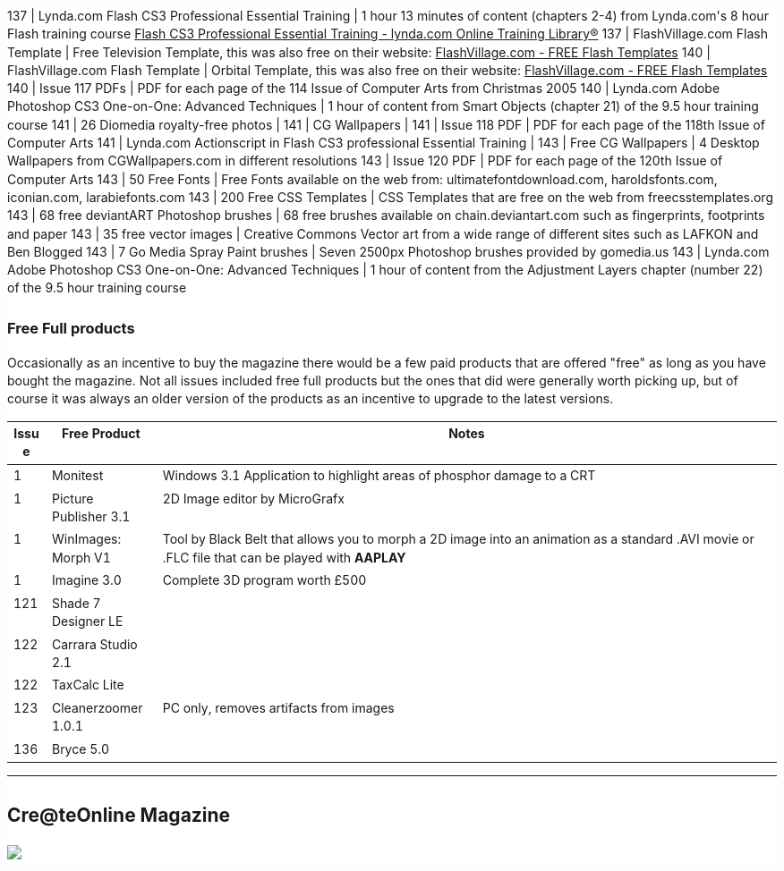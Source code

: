137 | Lynda.com Flash CS3 Professional Essential Training | 1 hour 13 minutes of content (chapters 2-4) from Lynda.com's 8 hour Flash training course [Flash CS3 Professional Essential Training - lynda.com Online Training Library®](https://web.archive.org/web/20071228024218/http://movielibrary.lynda.com/html/modPage.asp?ID=353)
137 | FlashVillage.com Flash Template | Free Television Template, this was also free on their website: [FlashVillage.com - FREE Flash Templates](https://web.archive.org/web/20071226055701/http://www.flashvillage.com/)
140 | FlashVillage.com Flash Template | Orbital Template, this was also free on their website: [FlashVillage.com - FREE Flash Templates](https://web.archive.org/web/20071226055701/http://www.flashvillage.com/)
140 | Issue 117 PDFs | PDF for each page of the 114 Issue of Computer Arts from Christmas 2005
140 | Lynda.com Adobe Photoshop CS3 One-on-One: Advanced Techniques |  1 hour of content from Smart Objects (chapter 21) of the 9.5 hour training course
141 | 26 Diomedia royalty-free photos | 
141 | CG Wallpapers | 
141 | Issue 118 PDF | PDF for each page of the 118th Issue of Computer Arts
141 | Lynda.com Actionscript in Flash CS3 professional Essential Training | 
143 | Free CG Wallpapers | 4 Desktop Wallpapers from CGWallpapers.com in different resolutions
143 | Issue 120 PDF | PDF for each page of the 120th Issue of Computer Arts
143 | 50 Free Fonts | Free Fonts available on the web from: ultimatefontdownload.com, haroldsfonts.com, iconian.com, larabiefonts.com
143 | 200 Free CSS Templates | CSS Templates that are free on the web from freecsstemplates.org
143 | 68 free deviantART Photoshop brushes | 68 free brushes available on chain.deviantart.com such as fingerprints, footprints and paper
143 | 35 free vector images | Creative Commons Vector art from a wide range of different sites such as LAFKON and Ben Blogged
143 | 7 Go Media Spray Paint brushes | Seven 2500px Photoshop brushes provided by gomedia.us
143 | Lynda.com Adobe Photoshop CS3 One-on-One: Advanced Techniques | 1 hour of content from the Adjustment Layers chapter (number 22) of the 9.5 hour training course


### Free Full products
Occasionally as an incentive to buy the magazine there would be a few paid products that are offered "free" as long as you have bought the magazine. Not all issues included free full products but the ones that did were generally worth picking up, but of course it was always an older version of the products as an incentive to upgrade to the latest versions.

Issue | Free Product | Notes
---|---|---
1 | Monitest | Windows 3.1 Application to highlight areas of phosphor damage to a CRT
1 | Picture Publisher 3.1 | 2D Image editor by MicroGrafx
1 | WinImages: Morph V1 | Tool by Black Belt that allows you to morph a 2D image into an animation as a standard .AVI movie or .FLC file that can be played with **AAPLAY**
1 | Imagine 3.0 | Complete 3D program worth £500
121 | Shade 7 Designer LE | 
122 | Carrara Studio 2.1 |
122 | TaxCalc Lite | 
123 | Cleanerzoomer 1.0.1 | PC only, removes artifacts from images
136 | Bryce 5.0 | 

---
## Cre@teOnline Magazine
<section class="postSection">
    <img src="https://github.com/user-attachments/assets/c687585d-9db0-4ef7-81d8-fecbdc7bb90b" class="wow slideInLeft postImage" style="width:200px" />
